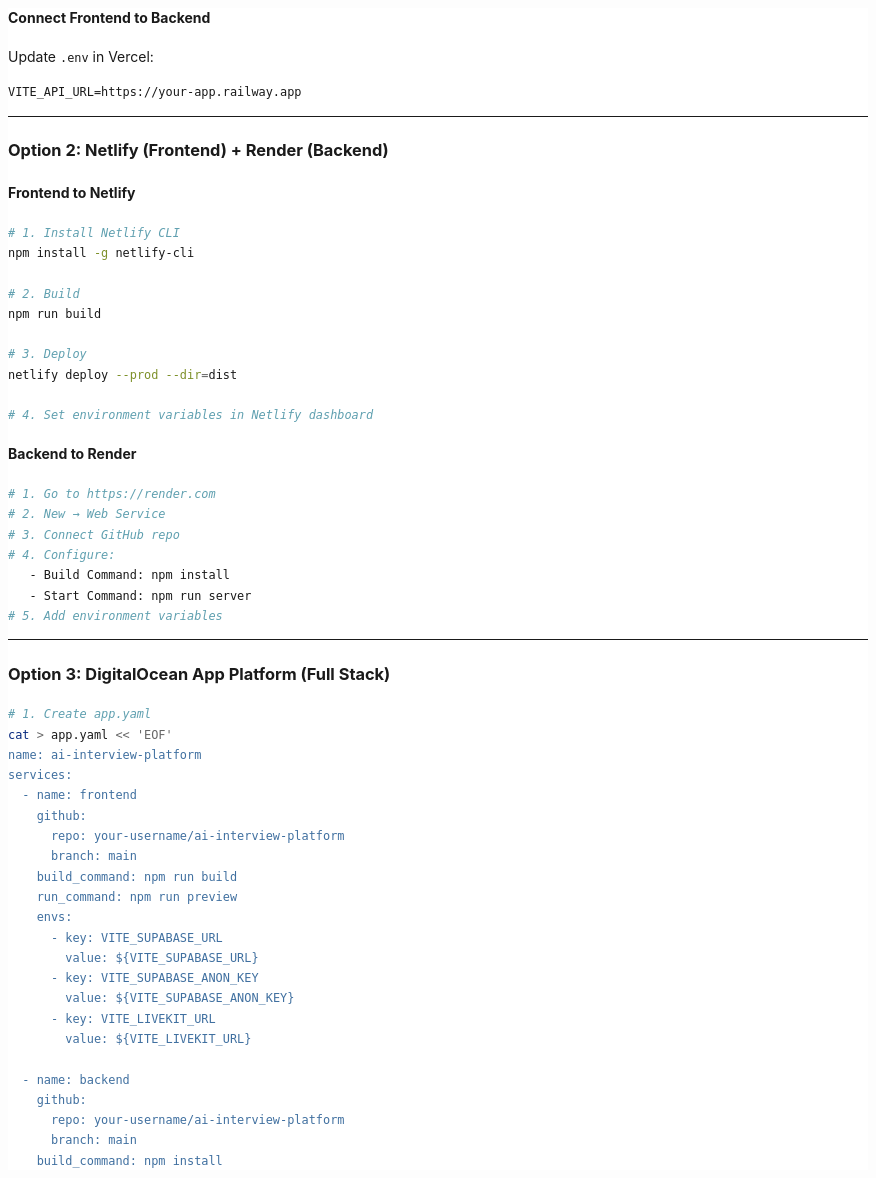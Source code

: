 #### Connect Frontend to Backend

Update `.env` in Vercel:
```env
VITE_API_URL=https://your-app.railway.app
```

---

### Option 2: Netlify (Frontend) + Render (Backend)

#### Frontend to Netlify

```bash
# 1. Install Netlify CLI
npm install -g netlify-cli

# 2. Build
npm run build

# 3. Deploy
netlify deploy --prod --dir=dist

# 4. Set environment variables in Netlify dashboard
```

#### Backend to Render

```bash
# 1. Go to https://render.com
# 2. New → Web Service
# 3. Connect GitHub repo
# 4. Configure:
   - Build Command: npm install
   - Start Command: npm run server
# 5. Add environment variables
```

---

### Option 3: DigitalOcean App Platform (Full Stack)

```bash
# 1. Create app.yaml
cat > app.yaml << 'EOF'
name: ai-interview-platform
services:
  - name: frontend
    github:
      repo: your-username/ai-interview-platform
      branch: main
    build_command: npm run build
    run_command: npm run preview
    envs:
      - key: VITE_SUPABASE_URL
        value: ${VITE_SUPABASE_URL}
      - key: VITE_SUPABASE_ANON_KEY
        value: ${VITE_SUPABASE_ANON_KEY}
      - key: VITE_LIVEKIT_URL
        value: ${VITE_LIVEKIT_URL}
    
  - name: backend
    github:
      repo: your-username/ai-interview-platform
      branch: main
    build_command: npm install
```